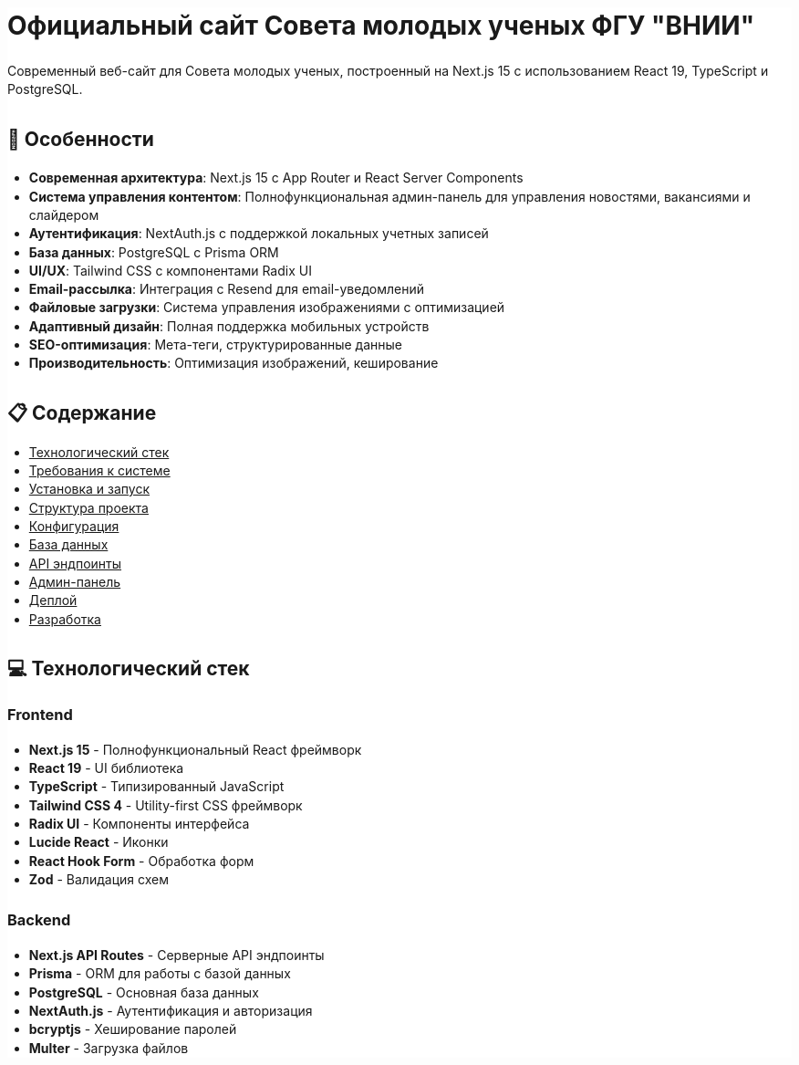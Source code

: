 # Официальный сайт Совета молодых ученых ФГУ "ВНИИ"

Современный веб-сайт для Совета молодых ученых, построенный на Next.js 15 с использованием React 19, TypeScript и PostgreSQL.

## 🚀 Особенности

- **Современная архитектура**: Next.js 15 с App Router и React Server Components
- **Система управления контентом**: Полнофункциональная админ-панель для управления новостями, вакансиями и слайдером
- **Аутентификация**: NextAuth.js с поддержкой локальных учетных записей
- **База данных**: PostgreSQL с Prisma ORM
- **UI/UX**: Tailwind CSS с компонентами Radix UI
- **Email-рассылка**: Интеграция с Resend для email-уведомлений
- **Файловые загрузки**: Система управления изображениями с оптимизацией
- **Адаптивный дизайн**: Полная поддержка мобильных устройств
- **SEO-оптимизация**: Мета-теги, структурированные данные
- **Производительность**: Оптимизация изображений, кеширование

## 📋 Содержание

- [Технологический стек](#технологический-стек)
- [Требования к системе](#требования-к-системе)
- [Установка и запуск](#установка-и-запуск)
- [Структура проекта](#структура-проекта)
- [Конфигурация](#конфигурация)
- [База данных](#база-данных)
- [API эндпоинты](#api-эндпоинты)
- [Админ-панель](#админ-панель)
- [Деплой](#деплой)
- [Разработка](#разработка)

## 💻 Технологический стек

### Frontend
- **Next.js 15** - Полнофункциональный React фреймворк
- **React 19** - UI библиотека
- **TypeScript** - Типизированный JavaScript
- **Tailwind CSS 4** - Utility-first CSS фреймворк
- **Radix UI** - Компоненты интерфейса
- **Lucide React** - Иконки
- **React Hook Form** - Обработка форм
- **Zod** - Валидация схем

### Backend
- **Next.js API Routes** - Серверные API эндпоинты
- **Prisma** - ORM для работы с базой данных
- **PostgreSQL** - Основная база данных
- **NextAuth.js** - Аутентификация и авторизация
- **bcryptjs** - Хеширование паролей
- **Multer** - Загрузка файлов
